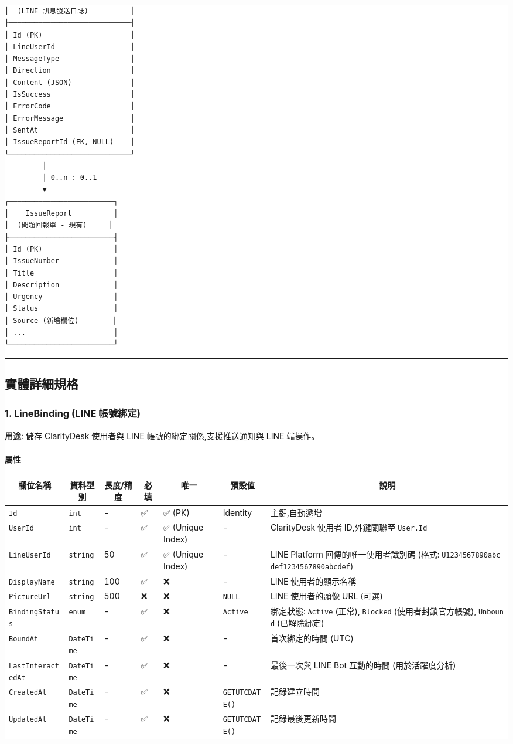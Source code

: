 ```
│  (LINE 訊息發送日誌)          │
├─────────────────────────────┤
│ Id (PK)                     │
│ LineUserId                  │
│ MessageType                 │
│ Direction                   │
│ Content (JSON)              │
│ IsSuccess                   │
│ ErrorCode                   │
│ ErrorMessage                │
│ SentAt                      │
│ IssueReportId (FK, NULL)    │
└─────────────────────────────┘
         │
         │ 0..n : 0..1
         ▼
┌─────────────────────────┐
│    IssueReport          │
│  (問題回報單 - 現有)     │
├─────────────────────────┤
│ Id (PK)                 │
│ IssueNumber             │
│ Title                   │
│ Description             │
│ Urgency                 │
│ Status                  │
│ Source (新增欄位)        │
│ ...                     │
└─────────────────────────┘
```

---

## 實體詳細規格

### 1. LineBinding (LINE 帳號綁定)

**用途**: 儲存 ClarityDesk 使用者與 LINE 帳號的綁定關係,支援推送通知與 LINE 端操作。

#### 屬性

| 欄位名稱 | 資料型別 | 長度/精度 | 必填 | 唯一 | 預設值 | 說明 |
|---------|---------|----------|-----|-----|-------|------|
| `Id` | `int` | - | ✅ | ✅ (PK) | Identity | 主鍵,自動遞增 |
| `UserId` | `int` | - | ✅ | ✅ (Unique Index) | - | ClarityDesk 使用者 ID,外鍵關聯至 `User.Id` |
| `LineUserId` | `string` | 50 | ✅ | ✅ (Unique Index) | - | LINE Platform 回傳的唯一使用者識別碼 (格式: `U1234567890abcdef1234567890abcdef`) |
| `DisplayName` | `string` | 100 | ✅ | ❌ | - | LINE 使用者的顯示名稱 |
| `PictureUrl` | `string` | 500 | ❌ | ❌ | `NULL` | LINE 使用者的頭像 URL (可選) |
| `BindingStatus` | `enum` | - | ✅ | ❌ | `Active` | 綁定狀態: `Active` (正常), `Blocked` (使用者封鎖官方帳號), `Unbound` (已解除綁定) |
| `BoundAt` | `DateTime` | - | ✅ | ❌ | - | 首次綁定的時間 (UTC) |
| `LastInteractedAt` | `DateTime` | - | ✅ | ❌ | - | 最後一次與 LINE Bot 互動的時間 (用於活躍度分析) |
| `CreatedAt` | `DateTime` | - | ✅ | ❌ | `GETUTCDATE()` | 記錄建立時間 |
| `UpdatedAt` | `DateTime` | - | ✅ | ❌ | `GETUTCDATE()` | 記錄最後更新時間 |
